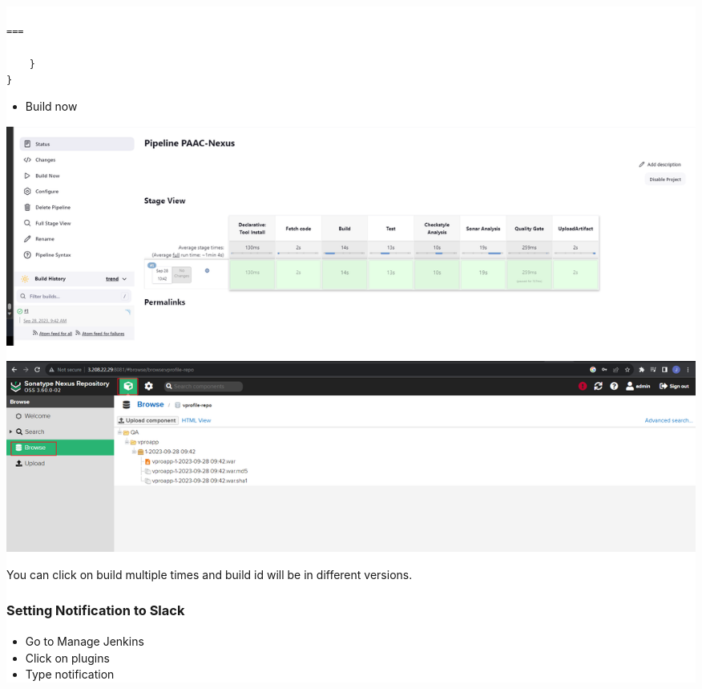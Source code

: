 ```

===

    }
}

```
- Build now

![upload-artifact](./images/upload-artifact.png)

![artifact](./images/nexus-artifact.png)

You can click on build multiple times and build id will be in different versions.

### Setting Notification to Slack
 - Go to Manage Jenkins
 - Click on plugins 
 - Type notification